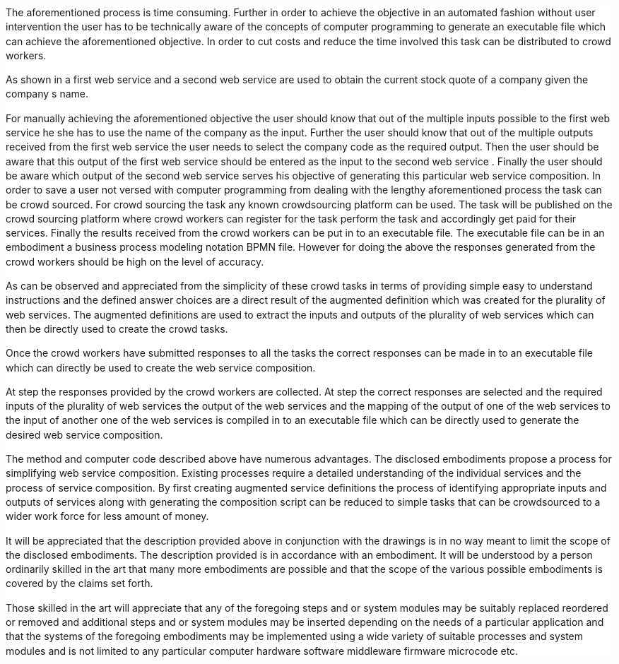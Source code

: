 The aforementioned process is time consuming. Further in order to achieve the objective in an automated fashion without user intervention the user has to be technically aware of the concepts of computer programming to generate an executable file which can achieve the aforementioned objective. In order to cut costs and reduce the time involved this task can be distributed to crowd workers.

As shown in a first web service and a second web service are used to obtain the current stock quote of a company given the company s name.

For manually achieving the aforementioned objective the user should know that out of the multiple inputs possible to the first web service he she has to use the name of the company as the input. Further the user should know that out of the multiple outputs received from the first web service the user needs to select the company code as the required output. Then the user should be aware that this output of the first web service should be entered as the input to the second web service . Finally the user should be aware which output of the second web service serves his objective of generating this particular web service composition. In order to save a user not versed with computer programming from dealing with the lengthy aforementioned process the task can be crowd sourced. For crowd sourcing the task any known crowdsourcing platform can be used. The task will be published on the crowd sourcing platform where crowd workers can register for the task perform the task and accordingly get paid for their services. Finally the results received from the crowd workers can be put in to an executable file. The executable file can be in an embodiment a business process modeling notation BPMN file. However for doing the above the responses generated from the crowd workers should be high on the level of accuracy.

As can be observed and appreciated from the simplicity of these crowd tasks in terms of providing simple easy to understand instructions and the defined answer choices are a direct result of the augmented definition which was created for the plurality of web services. The augmented definitions are used to extract the inputs and outputs of the plurality of web services which can then be directly used to create the crowd tasks.

Once the crowd workers have submitted responses to all the tasks the correct responses can be made in to an executable file which can directly be used to create the web service composition.

At step the responses provided by the crowd workers are collected. At step the correct responses are selected and the required inputs of the plurality of web services the output of the web services and the mapping of the output of one of the web services to the input of another one of the web services is compiled in to an executable file which can be directly used to generate the desired web service composition.

The method and computer code described above have numerous advantages. The disclosed embodiments propose a process for simplifying web service composition. Existing processes require a detailed understanding of the individual services and the process of service composition. By first creating augmented service definitions the process of identifying appropriate inputs and outputs of services along with generating the composition script can be reduced to simple tasks that can be crowdsourced to a wider work force for less amount of money.

It will be appreciated that the description provided above in conjunction with the drawings is in no way meant to limit the scope of the disclosed embodiments. The description provided is in accordance with an embodiment. It will be understood by a person ordinarily skilled in the art that many more embodiments are possible and that the scope of the various possible embodiments is covered by the claims set forth.

Those skilled in the art will appreciate that any of the foregoing steps and or system modules may be suitably replaced reordered or removed and additional steps and or system modules may be inserted depending on the needs of a particular application and that the systems of the foregoing embodiments may be implemented using a wide variety of suitable processes and system modules and is not limited to any particular computer hardware software middleware firmware microcode etc.
